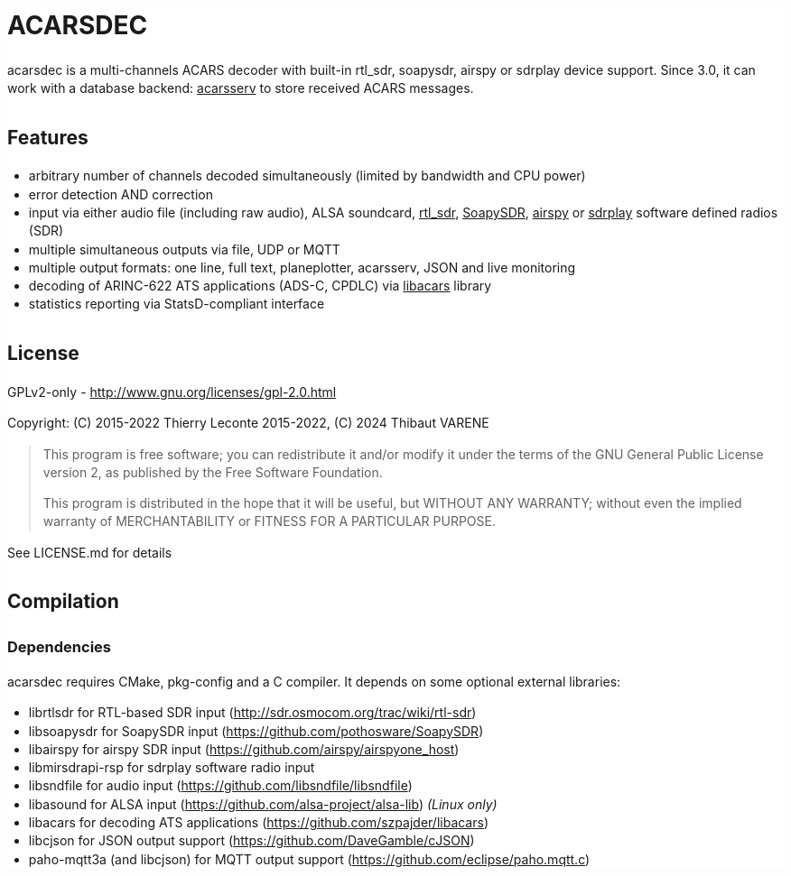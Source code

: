 # ACARSDEC

acarsdec is a multi-channels ACARS decoder with built-in rtl_sdr, soapysdr, airspy or sdrplay device support.
Since 3.0, it can work with a database backend: [acarsserv](https://github.com/TLeconte/acarsserv) to store received ACARS messages.

## Features

 * arbitrary number of channels decoded simultaneously (limited by bandwidth and CPU power)
 * error detection AND correction
 * input via either audio file (including raw audio), ALSA soundcard, [rtl_sdr](https://sdr.osmocom.org/trac/wiki/rtl-sdr),
   [SoapySDR](https://github.com/pothosware/SoapySDR/wiki), [airspy](https://airspy.com/)
   or [sdrplay](https://www.sdrplay.com) software defined radios (SDR)
 * multiple simultaneous outputs via file, UDP or MQTT
 * multiple output formats: one line, full text, planeplotter, acarsserv, JSON and live monitoring
 * decoding of ARINC-622 ATS applications (ADS-C, CPDLC) via [libacars](https://github.com/szpajder/libacars) library
 * statistics reporting via StatsD-compliant interface

## License

GPLv2-only - http://www.gnu.org/licenses/gpl-2.0.html

Copyright: (C) 2015-2022 Thierry Leconte 2015-2022, (C) 2024 Thibaut VARENE

> This program is free software; you can redistribute it and/or
> modify it under the terms of the GNU General Public License
> version 2, as published by the Free Software Foundation.
>
> This program is distributed in the hope that it will be useful,
> but WITHOUT ANY WARRANTY; without even the implied warranty of
> MERCHANTABILITY or FITNESS FOR A PARTICULAR PURPOSE.

See LICENSE.md for details

## Compilation

### Dependencies
acarsdec requires CMake, pkg-config and a C compiler.
It depends on some optional external libraries:
 * librtlsdr for RTL-based SDR input (http://sdr.osmocom.org/trac/wiki/rtl-sdr)
 * libsoapysdr for SoapySDR input (https://github.com/pothosware/SoapySDR)
 * libairspy for airspy SDR input (https://github.com/airspy/airspyone_host)
 * libmirsdrapi-rsp for sdrplay software radio input
 * libsndfile for audio input (https://github.com/libsndfile/libsndfile)
 * libasound for ALSA input (https://github.com/alsa-project/alsa-lib) *(Linux only)*
 * libacars for decoding ATS applications (https://github.com/szpajder/libacars)
 * libcjson for JSON output support (https://github.com/DaveGamble/cJSON)
 * paho-mqtt3a (and libcjson) for MQTT output support (https://github.com/eclipse/paho.mqtt.c)
